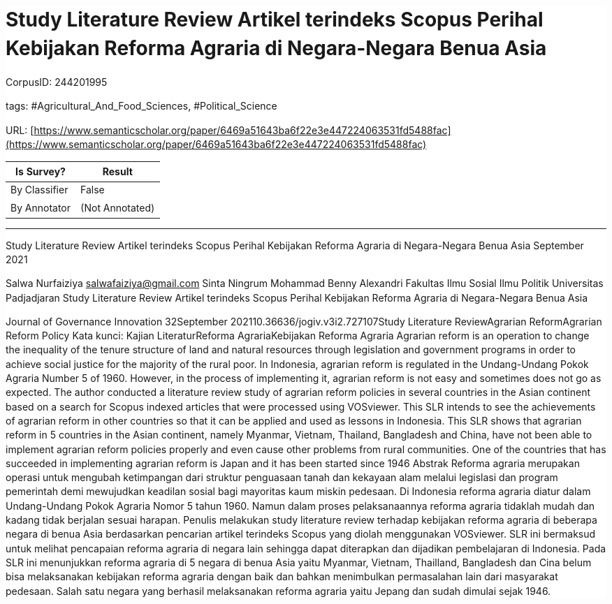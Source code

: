 # Study Literature Review Artikel terindeks Scopus Perihal Kebijakan Reforma Agraria di Negara-Negara Benua Asia

CorpusID: 244201995
 
tags: #Agricultural_And_Food_Sciences, #Political_Science

URL: [https://www.semanticscholar.org/paper/6469a51643ba6f22e3e447224063531fd5488fac](https://www.semanticscholar.org/paper/6469a51643ba6f22e3e447224063531fd5488fac)
 
| Is Survey?        | Result          |
| ----------------- | --------------- |
| By Classifier     | False |
| By Annotator      | (Not Annotated) |

---

Study Literature Review Artikel terindeks Scopus Perihal Kebijakan Reforma Agraria di Negara-Negara Benua Asia
September 2021

Salwa Nurfaiziya salwafaiziya@gmail.com 
Sinta Ningrum 
Mohammad Benny Alexandri 
Fakultas Ilmu Sosial 
Ilmu Politik 
Universitas Padjadjaran 
Study Literature Review Artikel terindeks Scopus Perihal Kebijakan Reforma Agraria di Negara-Negara Benua Asia

Journal of Governance Innovation
32September 202110.36636/jogiv.v3i2.727107Study Literature ReviewAgrarian ReformAgrarian Reform Policy Kata kunci: Kajian LiteraturReforma AgrariaKebijakan Reforma Agraria
Agrarian reform is an operation to change the inequality of the tenure structure of land and natural resources through legislation and government programs in order to achieve social justice for the majority of the rural poor. In Indonesia, agrarian reform is regulated in the Undang-Undang Pokok Agraria Number 5 of 1960. However, in the process of implementing it, agrarian reform is not easy and sometimes does not go as expected. The author conducted a literature review study of agrarian reform policies in several countries in the Asian continent based on a search for Scopus indexed articles that were processed using VOSviewer. This SLR intends to see the achievements of agrarian reform in other countries so that it can be applied and used as lessons in Indonesia. This SLR shows that agrarian reform in 5 countries in the Asian continent, namely Myanmar, Vietnam, Thailand, Bangladesh and China, have not been able to implement agrarian reform policies properly and even cause other problems from rural communities. One of the countries that has succeeded in implementing agrarian reform is Japan and it has been started since 1946 Abstrak Reforma agraria merupakan operasi untuk mengubah ketimpangan dari struktur penguasaan tanah dan kekayaan alam melalui legislasi dan program pemerintah demi mewujudkan keadilan sosial bagi mayoritas kaum miskin pedesaan. Di Indonesia reforma agraria diatur dalam Undang-Undang Pokok Agraria Nomor 5 tahun 1960. Namun dalam proses pelaksanaannya reforma agraria tidaklah mudah dan kadang tidak berjalan sesuai harapan. Penulis melakukan study literature review terhadap kebijakan reforma agraria di beberapa negara di benua Asia berdasarkan pencarian artikel terindeks Scopus yang diolah menggunakan VOSviewer. SLR ini bermaksud untuk melihat pencapaian reforma agraria di negara lain sehingga dapat diterapkan dan dijadikan pembelajaran di Indonesia. Pada SLR ini menunjukkan reforma agraria di 5 negara di benua Asia yaitu Myanmar, Vietnam, Thailland, Bangladesh dan Cina belum bisa melaksanakan kebijakan reforma agraria dengan baik dan bahkan menimbulkan permasalahan lain dari masyarakat pedesaan. Salah satu negara yang berhasil melaksanakan reforma agraria yaitu Jepang dan sudah dimulai sejak 1946.
